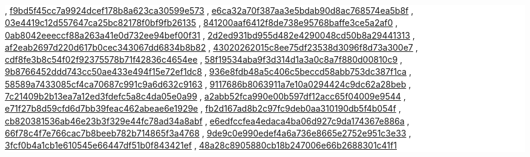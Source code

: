 , [f9bd5f45cc7a9924dcef178b8a623ca30599e573](https://github.com/facebook/presto/commit/f9bd5f45cc7a9924dcef178b8a623ca30599e573)
, [e6ca32a70f387aa3e5bdab90d8ac768574ea5b8f](https://github.com/facebook/presto/commit/e6ca32a70f387aa3e5bdab90d8ac768574ea5b8f)
, [03e4419c12d557647ca25bc82178f0bf9fb26135](https://github.com/facebook/presto/commit/03e4419c12d557647ca25bc82178f0bf9fb26135)
, [841200aaf6412f8de738e95768baffe3ce5a2af0](https://github.com/facebook/presto/commit/841200aaf6412f8de738e95768baffe3ce5a2af0)
, [0ab8042eeeccf88a263a41e0d732ee94bef00f31](https://github.com/facebook/presto/commit/0ab8042eeeccf88a263a41e0d732ee94bef00f31)
, [2d2ed931bd955d482e4290048cd50b8a29441313](https://github.com/facebook/presto/commit/2d2ed931bd955d482e4290048cd50b8a29441313)
, [af2eab2697d220d617b0cec343067dd6834b8b82](https://github.com/facebook/presto/commit/af2eab2697d220d617b0cec343067dd6834b8b82)
, [43020262015c8ee75df23538d3096f8d73a300e7](https://github.com/facebook/presto/commit/43020262015c8ee75df23538d3096f8d73a300e7)
, [cdf8fe3b8c54f02f92375578b71f42836c4654ee](https://github.com/facebook/presto/commit/cdf8fe3b8c54f02f92375578b71f42836c4654ee)
, [58f19534aba9f3d314d1a3a0c8a7f880d00810c9](https://github.com/facebook/presto/commit/58f19534aba9f3d314d1a3a0c8a7f880d00810c9)
, [9b8766452ddd743cc50ae433e494f15e72ef1dc8](https://github.com/facebook/presto/commit/9b8766452ddd743cc50ae433e494f15e72ef1dc8)
, [936e8fdb48a5c406c5beccd58abb753dc387f1ca](https://github.com/facebook/presto/commit/936e8fdb48a5c406c5beccd58abb753dc387f1ca)
, [58589a7433085cf4ca70687c991c9a6d632c9163](https://github.com/facebook/presto/commit/58589a7433085cf4ca70687c991c9a6d632c9163)
, [9117686b8063911a7e10a0294424c9dc62a28beb](https://github.com/facebook/presto/commit/9117686b8063911a7e10a0294424c9dc62a28beb)
, [7c21409b2b13ea7a12ed3fdefc5a8c4da05e0a99](https://github.com/facebook/presto/commit/7c21409b2b13ea7a12ed3fdefc5a8c4da05e0a99)
, [a2abb52fca990e00b597df12acc65f04009e9544](https://github.com/facebook/presto/commit/a2abb52fca990e00b597df12acc65f04009e9544)
, [e71f27b8d59cfd6d7bb39feac462abeae6e1929e](https://github.com/facebook/presto/commit/e71f27b8d59cfd6d7bb39feac462abeae6e1929e)
, [fb2d167ad8b2c97fc9deb0aa310190db5f4b054f](https://github.com/facebook/presto/commit/fb2d167ad8b2c97fc9deb0aa310190db5f4b054f)
, [cb820381536ab46e23b3f329e44fc78ad34a8abf](https://github.com/facebook/presto/commit/cb820381536ab46e23b3f329e44fc78ad34a8abf)
, [e6edfccfea4edaca4ba06d927c9da174367e886a](https://github.com/facebook/presto/commit/e6edfccfea4edaca4ba06d927c9da174367e886a)
, [66f78c4f7e766cac7b8beeb782b714865f3a4768](https://github.com/facebook/presto/commit/66f78c4f7e766cac7b8beeb782b714865f3a4768)
, [9de9c0e990edef4a6a736e8665e2752e951c3e33](https://github.com/facebook/presto/commit/9de9c0e990edef4a6a736e8665e2752e951c3e33)
, [3fcf0b4a1cb1e610545e66447df51b0f843421ef](https://github.com/facebook/presto/commit/3fcf0b4a1cb1e610545e66447df51b0f843421ef)
, [48a28c8905880cb18b247006e66b2688301c41f1](https://github.com/facebook/presto/commit/48a28c8905880cb18b247006e66b2688301c41f1)
